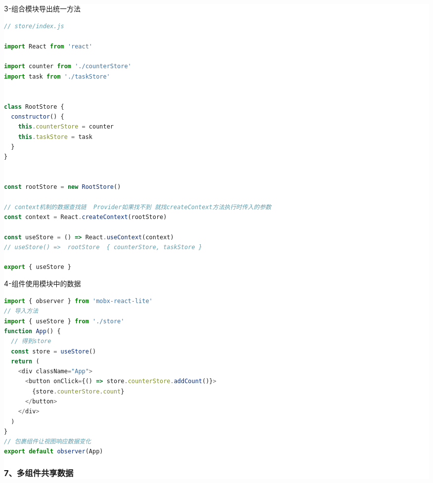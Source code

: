 3-组合模块导出统一方法

```javascript
// store/index.js

import React from 'react'

import counter from './counterStore'
import task from './taskStore'


class RootStore {
  constructor() {
    this.counterStore = counter
    this.taskStore = task
  }
}


const rootStore = new RootStore()

// context机制的数据查找链  Provider如果找不到 就找createContext方法执行时传入的参数
const context = React.createContext(rootStore)

const useStore = () => React.useContext(context)
// useStore() =>  rootStore  { counterStore, taskStore }

export { useStore }
```

4-组件使用模块中的数据

```javascript
import { observer } from 'mobx-react-lite'
// 导入方法
import { useStore } from './store'
function App() {
  // 得到store
  const store = useStore()
  return (
    <div className="App">
      <button onClick={() => store.counterStore.addCount()}>
        {store.counterStore.count}
      </button>
    </div>
  )
}
// 包裹组件让视图响应数据变化
export default observer(App)
```

### 7、多组件共享数据
